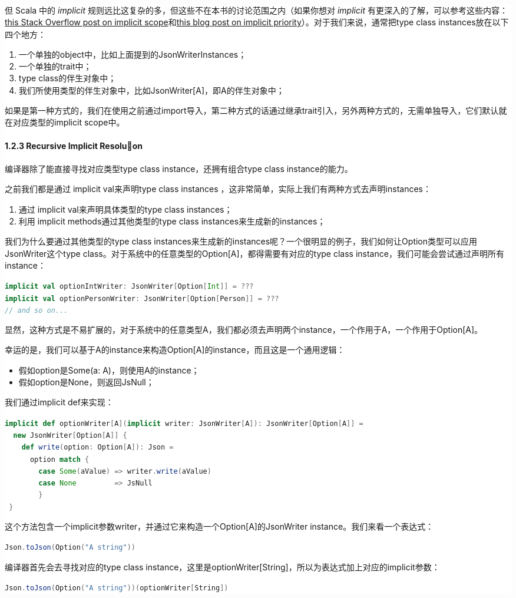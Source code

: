 但 Scala 中的 *implicit* 规则远比这复杂的多，但这些不在本书的讨论范围之内（如果你想对 *implicit* 有更深入的了解，可以参考这些内容：[this Stack Overflow post on implicit scope](https://stackoverflow.com/questions/5598085/where-does-scala-look-for-implicits)和[this blog post on implicit priority](http://eed3si9n.com/revisiting-implicits-without-import-tax)）。对于我们来说，通常把type class instances放在以下四个地方：

1. 一个单独的object中，比如上面提到的JsonWriterInstances；
2. 一个单独的trait中；
3. type class的伴生对象中；
4. 我们所使用类型的伴生对象中，比如JsonWriter[A]，即A的伴生对象中；

如果是第一种方式的，我们在使用之前通过import导入，第二种方式的话通过继承trait引入，另外两种方式的，无需单独导入，它们默认就在对应类型的implicit scope中。

#### 1.2.3 Recursive Implicit Resolu􏰀on

编译器除了能直接寻找对应类型type class instance，还拥有组合type class instance的能力。

之前我们都是通过 implicit val来声明type class instances ，这非常简单，实际上我们有两种方式去声明instances：

1. 通过 implicit val来声明具体类型的type class instances；
2. 利用 implicit methods通过其他类型的type class instances来生成新的instances；

我们为什么要通过其他类型的type class instances来生成新的instances呢？一个很明显的例子，我们如何让Option类型可以应用JsonWriter这个type class。对于系统中的任意类型的Option[A]，都得需要有对应的type class instance，我们可能会尝试通过声明所有instance：

```scala
implicit val optionIntWriter: JsonWriter[Option[Int]] = ???
implicit val optionPersonWriter: JsonWriter[Option[Person]] = ???
// and so on...
```

显然，这种方式是不易扩展的，对于系统中的任意类型A，我们都必须去声明两个instance，一个作用于A，一个作用于Option[A]。

幸运的是，我们可以基于A的instance来构造Option[A]的instance，而且这是一个通用逻辑：

- 假如option是Some(a: A)，则使用A的instance；
- 假如option是None，则返回JsNull；

我们通过implicit def来实现：

```scala
implicit def optionWriter[A](implicit writer: JsonWriter[A]): JsonWriter[Option[A]] =
  new JsonWriter[Option[A]] {
    def write(option: Option[A]): Json =
      option match {
        case Some(aValue) => writer.write(aValue)
        case None         => JsNull
		} 
 }
```

这个方法包含一个implicit参数writer，并通过它来构造一个Option[A]的JsonWriter instance。我们来看一个表达式：

```scala
Json.toJson(Option("A string"))
```

编译器首先会去寻找对应的type class instance，这里是optionWriter[String]，所以为表达式加上对应的implicit参数：

```scala
Json.toJson(Option("A string"))(optionWriter[String])
```
